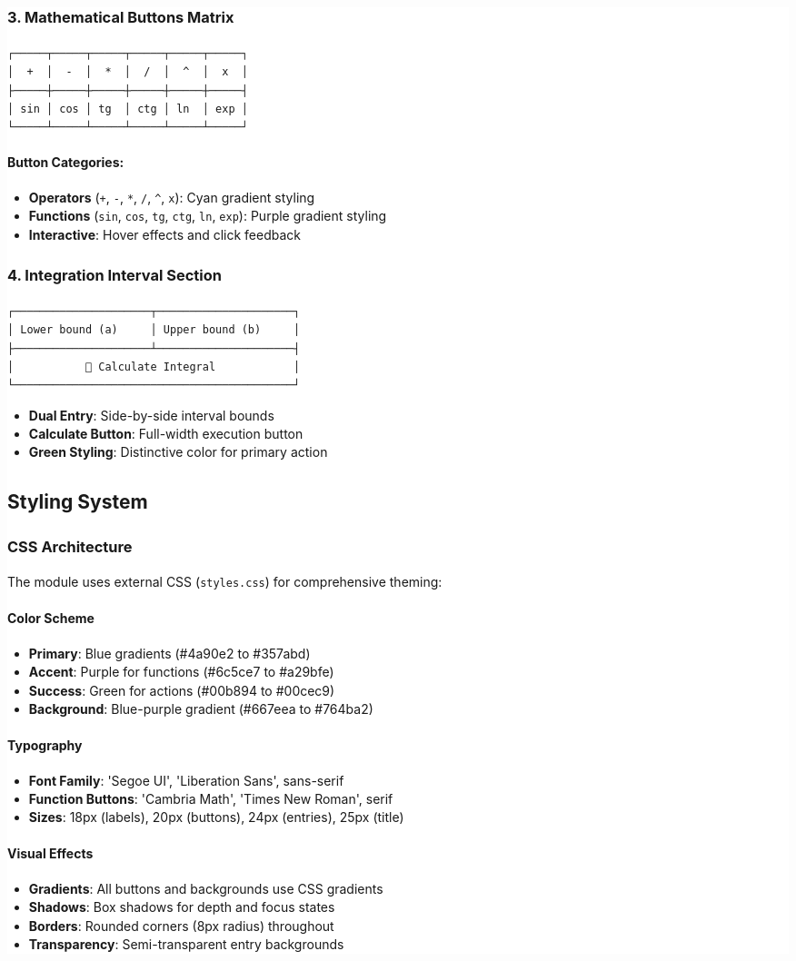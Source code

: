 ### 3. Mathematical Buttons Matrix

```
┌─────┬─────┬─────┬─────┬─────┬─────┐
│  +  │  -  │  *  │  /  │  ^  │  x  │
├─────┼─────┼─────┼─────┼─────┼─────┤
│ sin │ cos │ tg  │ ctg │ ln  │ exp │
└─────┴─────┴─────┴─────┴─────┴─────┘
```

#### Button Categories:

- **Operators** (`+`, `-`, `*`, `/`, `^`, `x`): Cyan gradient styling
- **Functions** (`sin`, `cos`, `tg`, `ctg`, `ln`, `exp`): Purple gradient styling
- **Interactive**: Hover effects and click feedback

### 4. Integration Interval Section

```
┌─────────────────────┬─────────────────────┐
│ Lower bound (a)     │ Upper bound (b)     │
├─────────────────────┴─────────────────────┤
│           🚀 Calculate Integral            │
└───────────────────────────────────────────┘
```

- **Dual Entry**: Side-by-side interval bounds
- **Calculate Button**: Full-width execution button
- **Green Styling**: Distinctive color for primary action

## Styling System

### CSS Architecture

The module uses external CSS (`styles.css`) for comprehensive theming:

#### Color Scheme

- **Primary**: Blue gradients (#4a90e2 to #357abd)
- **Accent**: Purple for functions (#6c5ce7 to #a29bfe)
- **Success**: Green for actions (#00b894 to #00cec9)
- **Background**: Blue-purple gradient (#667eea to #764ba2)

#### Typography

- **Font Family**: 'Segoe UI', 'Liberation Sans', sans-serif
- **Function Buttons**: 'Cambria Math', 'Times New Roman', serif
- **Sizes**: 18px (labels), 20px (buttons), 24px (entries), 25px (title)

#### Visual Effects

- **Gradients**: All buttons and backgrounds use CSS gradients
- **Shadows**: Box shadows for depth and focus states
- **Borders**: Rounded corners (8px radius) throughout
- **Transparency**: Semi-transparent entry backgrounds
